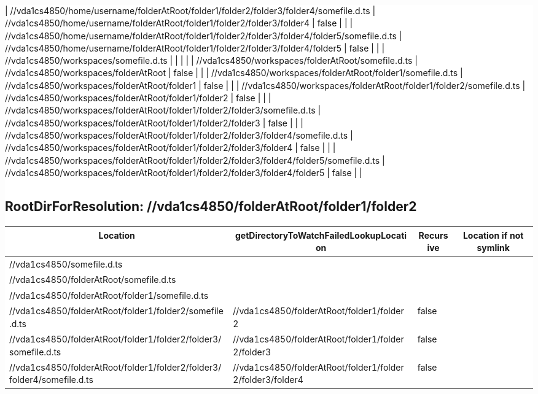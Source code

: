 | //vda1cs4850/home/username/folderAtRoot/folder1/folder2/folder3/folder4/somefile.d.ts                    | //vda1cs4850/home/username/folderAtRoot/folder1/folder2/folder3/folder4                                  | false     |                                                                                                          |
| //vda1cs4850/home/username/folderAtRoot/folder1/folder2/folder3/folder4/folder5/somefile.d.ts            | //vda1cs4850/home/username/folderAtRoot/folder1/folder2/folder3/folder4/folder5                          | false     |                                                                                                          |
| //vda1cs4850/workspaces/somefile.d.ts                                                                    |                                                                                                          |           |                                                                                                          |
| //vda1cs4850/workspaces/folderAtRoot/somefile.d.ts                                                       | //vda1cs4850/workspaces/folderAtRoot                                                                     | false     |                                                                                                          |
| //vda1cs4850/workspaces/folderAtRoot/folder1/somefile.d.ts                                               | //vda1cs4850/workspaces/folderAtRoot/folder1                                                             | false     |                                                                                                          |
| //vda1cs4850/workspaces/folderAtRoot/folder1/folder2/somefile.d.ts                                       | //vda1cs4850/workspaces/folderAtRoot/folder1/folder2                                                     | false     |                                                                                                          |
| //vda1cs4850/workspaces/folderAtRoot/folder1/folder2/folder3/somefile.d.ts                               | //vda1cs4850/workspaces/folderAtRoot/folder1/folder2/folder3                                             | false     |                                                                                                          |
| //vda1cs4850/workspaces/folderAtRoot/folder1/folder2/folder3/folder4/somefile.d.ts                       | //vda1cs4850/workspaces/folderAtRoot/folder1/folder2/folder3/folder4                                     | false     |                                                                                                          |
| //vda1cs4850/workspaces/folderAtRoot/folder1/folder2/folder3/folder4/folder5/somefile.d.ts               | //vda1cs4850/workspaces/folderAtRoot/folder1/folder2/folder3/folder4/folder5                             | false     |                                                                                                          |

## RootDirForResolution: //vda1cs4850/folderAtRoot/folder1/folder2

| Location                                                                                                 | getDirectoryToWatchFailedLookupLocation                                                                  | Recursive | Location if not symlink                                                                                  |
| -------------------------------------------------------------------------------------------------------- | -------------------------------------------------------------------------------------------------------- | --------- | -------------------------------------------------------------------------------------------------------- |
| //vda1cs4850/somefile.d.ts                                                                               |                                                                                                          |           |                                                                                                          |
| //vda1cs4850/folderAtRoot/somefile.d.ts                                                                  |                                                                                                          |           |                                                                                                          |
| //vda1cs4850/folderAtRoot/folder1/somefile.d.ts                                                          |                                                                                                          |           |                                                                                                          |
| //vda1cs4850/folderAtRoot/folder1/folder2/somefile.d.ts                                                  | //vda1cs4850/folderAtRoot/folder1/folder2                                                                | false     |                                                                                                          |
| //vda1cs4850/folderAtRoot/folder1/folder2/folder3/somefile.d.ts                                          | //vda1cs4850/folderAtRoot/folder1/folder2/folder3                                                        | false     |                                                                                                          |
| //vda1cs4850/folderAtRoot/folder1/folder2/folder3/folder4/somefile.d.ts                                  | //vda1cs4850/folderAtRoot/folder1/folder2/folder3/folder4                                                | false     |                                                                                                          |
